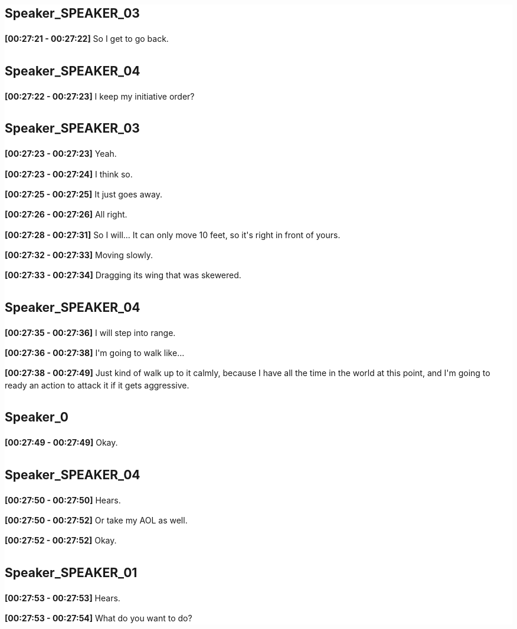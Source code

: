 ## Speaker_SPEAKER_03

**[00:27:21 - 00:27:22]** So I get to go back.


## Speaker_SPEAKER_04

**[00:27:22 - 00:27:23]** I keep my initiative order?


## Speaker_SPEAKER_03

**[00:27:23 - 00:27:23]** Yeah.

**[00:27:23 - 00:27:24]** I think so.

**[00:27:25 - 00:27:25]** It just goes away.

**[00:27:26 - 00:27:26]** All right.

**[00:27:28 - 00:27:31]** So I will... It can only move 10 feet, so it's right in front of yours.

**[00:27:32 - 00:27:33]** Moving slowly.

**[00:27:33 - 00:27:34]** Dragging its wing that was skewered.


## Speaker_SPEAKER_04

**[00:27:35 - 00:27:36]** I will step into range.

**[00:27:36 - 00:27:38]** I'm going to walk like...

**[00:27:38 - 00:27:49]** Just kind of walk up to it calmly, because I have all the time in the world at this point, and I'm going to ready an action to attack it if it gets aggressive.


## Speaker_0

**[00:27:49 - 00:27:49]** Okay.


## Speaker_SPEAKER_04

**[00:27:50 - 00:27:50]** Hears.

**[00:27:50 - 00:27:52]** Or take my AOL as well.

**[00:27:52 - 00:27:52]** Okay.


## Speaker_SPEAKER_01

**[00:27:53 - 00:27:53]** Hears.

**[00:27:53 - 00:27:54]** What do you want to do?
